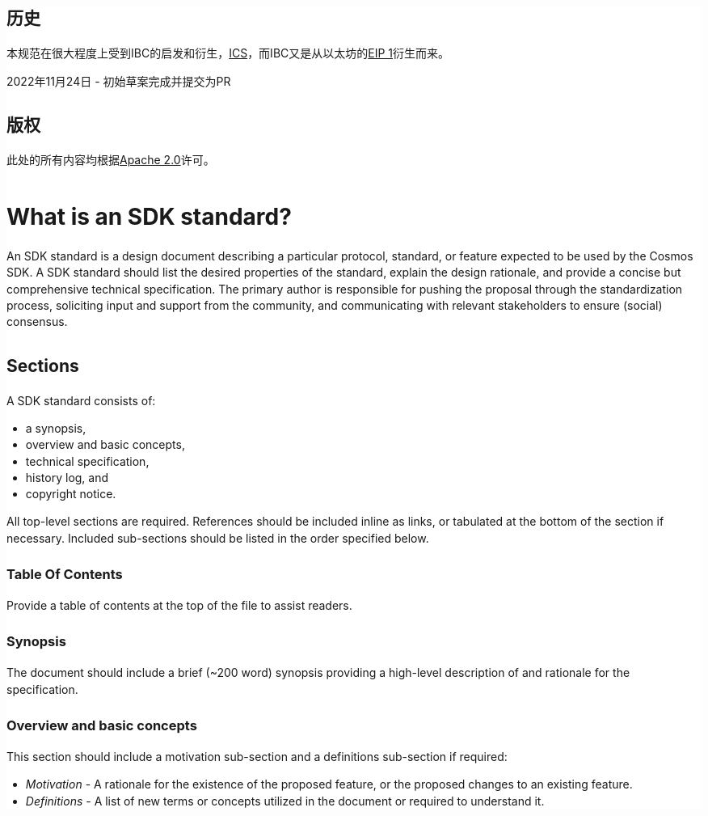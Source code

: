 ## 历史

本规范在很大程度上受到IBC的启发和衍生，[ICS](https://github.com/cosmos/ibc/blob/main/spec/ics-001-ics-standard/README.md)，而IBC又是从以太坊的[EIP 1](https://github.com/ethereum/EIPs/blob/master/EIPS/eip-1.md)衍生而来。

2022年11月24日 - 初始草案完成并提交为PR

## 版权

此处的所有内容均根据[Apache 2.0](https://www.apache.org/licenses/LICENSE-2.0)许可。


# What is an SDK standard?

An SDK standard is a design document describing a particular protocol, standard, or feature expected to be used by the Cosmos SDK. A SDK standard should list the desired properties of the standard, explain the design rationale, and provide a concise but comprehensive technical specification. The primary author is responsible for pushing the proposal through the standardization process, soliciting input and support from the community, and communicating with relevant stakeholders to ensure (social) consensus.

## Sections

A SDK standard consists of:

* a synopsis, 
* overview and basic concepts,
* technical specification,
* history log, and
* copyright notice.

All top-level sections are required. References should be included inline as links, or tabulated at the bottom of the section if necessary.  Included sub-sections should be listed in the order specified below. 

### Table Of Contents 
 
Provide a table of contents at the top of the file to assist readers.

### Synopsis

The document should include a brief (~200 word) synopsis providing a high-level description of and rationale for the specification.

### Overview and basic concepts

This section should include a motivation sub-section and a definitions sub-section if required:

* *Motivation* - A rationale for the existence of the proposed feature, or the proposed changes to an existing feature.
* *Definitions* - A list of new terms or concepts utilized in the document or required to understand it.
